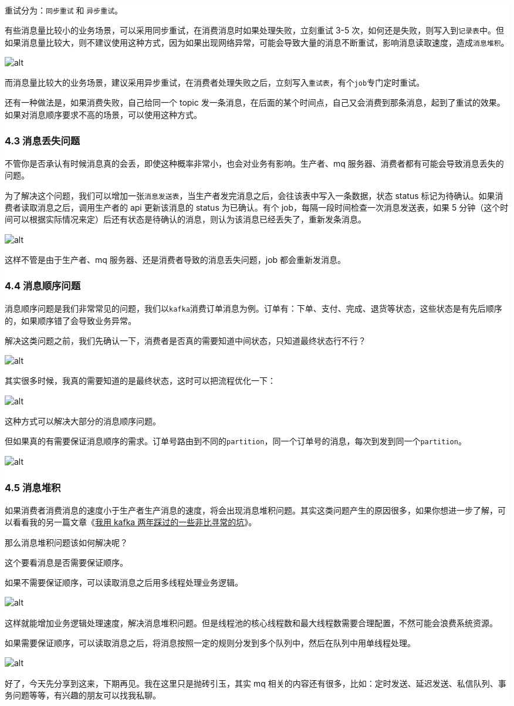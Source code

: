 重试分为：`同步重试` 和 `异步重试`。

有些消息量比较小的业务场景，可以采用同步重试，在消费消息时如果处理失败，立刻重试 3-5 次，如何还是失败，则写入到`记录表`中。但如果消息量比较大，则不建议使用这种方式，因为如果出现网络异常，可能会导致大量的消息不断重试，影响消息读取速度，造成`消息堆积`。

![alt](https://oscimg.oschina.net/oscnet/19f81b17-dd34-4d31-a6c4-bdfe9579677b.png)

而消息量比较大的业务场景，建议采用异步重试，在消费者处理失败之后，立刻写入`重试表`，有个`job`专门定时重试。

还有一种做法是，如果消费失败，自己给同一个 topic 发一条消息，在后面的某个时间点，自己又会消费到那条消息，起到了重试的效果。如果对消息顺序要求不高的场景，可以使用这种方式。

### 4.3 消息丢失问题

不管你是否承认有时候消息真的会丢，即使这种概率非常小，也会对业务有影响。生产者、mq 服务器、消费者都有可能会导致消息丢失的问题。

为了解决这个问题，我们可以增加一张`消息发送表`，当生产者发完消息之后，会往该表中写入一条数据，状态 status 标记为待确认。如果消费者读取消息之后，调用生产者的 api 更新该消息的 status 为已确认。有个 job，每隔一段时间检查一次消息发送表，如果 5 分钟（这个时间可以根据实际情况来定）后还有状态是待确认的消息，则认为该消息已经丢失了，重新发条消息。

![alt](https://oscimg.oschina.net/oscnet/607d8183-d9e0-4cae-ac21-450ce8031b28.png)

这样不管是由于生产者、mq 服务器、还是消费者导致的消息丢失问题，job 都会重新发消息。

### 4.4 消息顺序问题

消息顺序问题是我们非常常见的问题，我们以`kafka`消费订单消息为例。订单有：下单、支付、完成、退货等状态，这些状态是有先后顺序的，如果顺序错了会导致业务异常。

解决这类问题之前，我们先确认一下，消费者是否真的需要知道中间状态，只知道最终状态行不行？

![alt](https://oscimg.oschina.net/oscnet/0a57a606-c83b-4dd7-b396-068bb0442fb2.png)

其实很多时候，我真的需要知道的是最终状态，这时可以把流程优化一下：

![alt](https://oscimg.oschina.net/oscnet/9f98d88b-4787-4c20-b8d4-3dd1fb660d55.png)

这种方式可以解决大部分的消息顺序问题。

但如果真的有需要保证消息顺序的需求。订单号路由到不同的`partition`，同一个订单号的消息，每次到发到同一个`partition`。

![alt](https://oscimg.oschina.net/oscnet/eeae677d-eaec-4cf8-ad79-066d7edf9dd3.png)

### 4.5 消息堆积

如果消费者消费消息的速度小于生产者生产消息的速度，将会出现消息堆积问题。其实这类问题产生的原因很多，如果你想进一步了解，可以看看我的另一篇文章《[我用 kafka 两年踩过的一些非比寻常的坑](https://www.oschina.net/action/GoToLink?url=http%3A%2F%2Fmp.weixin.qq.com%2Fs%3F__biz%3DMzUxODkzNTQ3Nw%3D%3D%26mid%3D2247486202%26idx%3D1%26sn%3D23f249d3796eb53aff9cf41de6a41761%26chksm%3Df9800c20cef785361afc55298d26e8dc799751a472be48eae6c02b508b7cb8c62ba3ac4eb99b%26scene%3D21%23wechat_redirect)》。

那么消息堆积问题该如何解决呢？

这个要看消息是否需要保证顺序。

如果不需要保证顺序，可以读取消息之后用多线程处理业务逻辑。

![alt](https://oscimg.oschina.net/oscnet/bb9b348e-b4de-49af-b0e1-612d4c66df20.png)

这样就能增加业务逻辑处理速度，解决消息堆积问题。但是线程池的核心线程数和最大线程数需要合理配置，不然可能会浪费系统资源。

如果需要保证顺序，可以读取消息之后，将消息按照一定的规则分发到多个队列中，然后在队列中用单线程处理。

![alt](https://oscimg.oschina.net/oscnet/988014e6-e396-4fe8-8448-9d6a5c5a1af7.png)

好了，今天先分享到这来，下期再见。我在这里只是抛砖引玉，其实 mq 相关的内容还有很多，比如：定时发送、延迟发送、私信队列、事务问题等等，有兴趣的朋友可以找我私聊。
